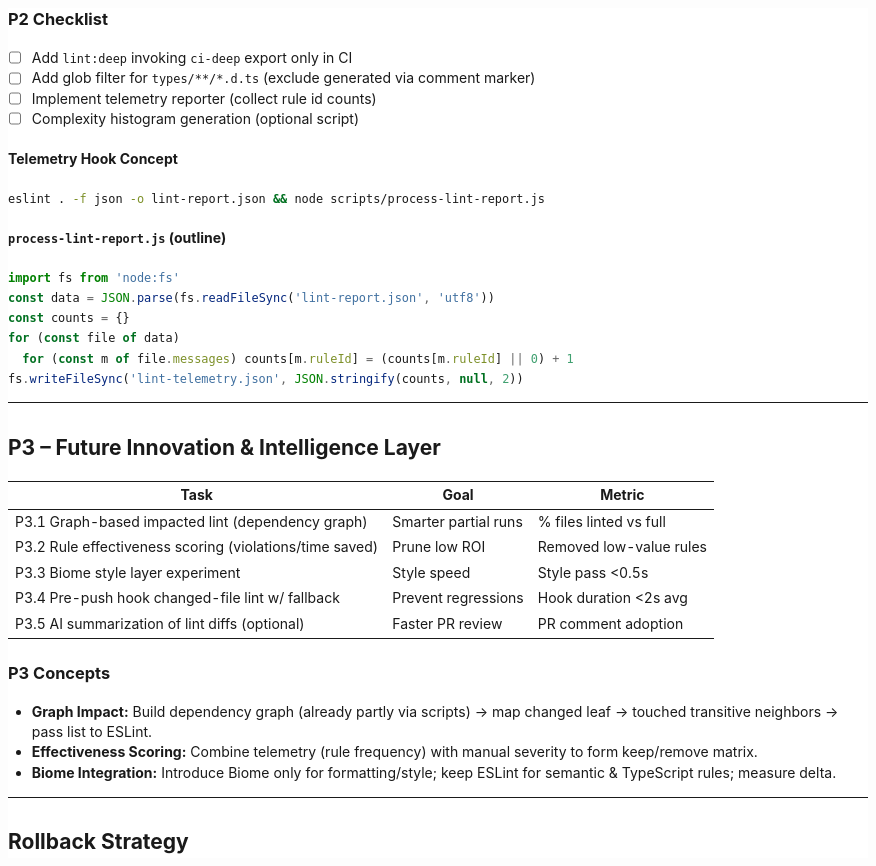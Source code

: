 ### P2 Checklist

- [ ] Add `lint:deep` invoking `ci-deep` export only in CI
- [ ] Add glob filter for `types/**/*.d.ts` (exclude generated via comment
      marker)
- [ ] Implement telemetry reporter (collect rule id counts)
- [ ] Complexity histogram generation (optional script)

#### Telemetry Hook Concept

```bash
eslint . -f json -o lint-report.json && node scripts/process-lint-report.js
```

#### `process-lint-report.js` (outline)

```js
import fs from 'node:fs'
const data = JSON.parse(fs.readFileSync('lint-report.json', 'utf8'))
const counts = {}
for (const file of data)
  for (const m of file.messages) counts[m.ruleId] = (counts[m.ruleId] || 0) + 1
fs.writeFileSync('lint-telemetry.json', JSON.stringify(counts, null, 2))
```

---

## P3 – Future Innovation & Intelligence Layer

| Task                                                    | Goal                 | Metric                  |
| ------------------------------------------------------- | -------------------- | ----------------------- |
| P3.1 Graph-based impacted lint (dependency graph)       | Smarter partial runs | % files linted vs full  |
| P3.2 Rule effectiveness scoring (violations/time saved) | Prune low ROI        | Removed low-value rules |
| P3.3 Biome style layer experiment                       | Style speed          | Style pass <0.5s        |
| P3.4 Pre-push hook changed-file lint w/ fallback        | Prevent regressions  | Hook duration <2s avg   |
| P3.5 AI summarization of lint diffs (optional)          | Faster PR review     | PR comment adoption     |

### P3 Concepts

- **Graph Impact:** Build dependency graph (already partly via scripts) → map
  changed leaf → touched transitive neighbors → pass list to ESLint.
- **Effectiveness Scoring:** Combine telemetry (rule frequency) with manual
  severity to form keep/remove matrix.
- **Biome Integration:** Introduce Biome only for formatting/style; keep ESLint
  for semantic & TypeScript rules; measure delta.

---

## Rollback Strategy
